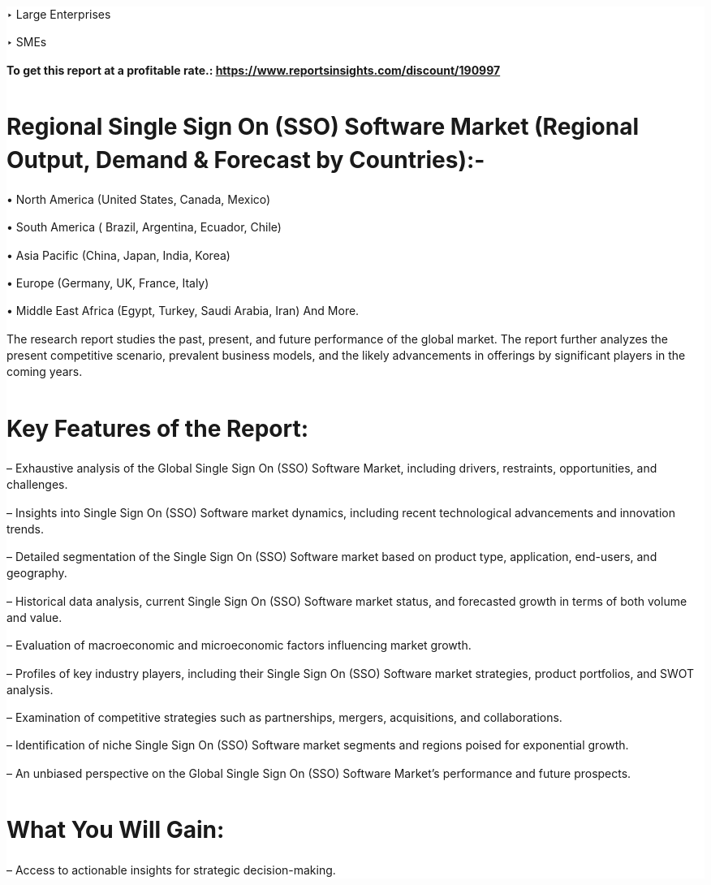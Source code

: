 ‣ Large Enterprises

‣ SMEs

<strong>To get this report at a profitable rate.: <a href=https://www.reportsinsights.com/discount/190997>https://www.reportsinsights.com/discount/190997</a></strong>

# <strong>Regional Single Sign On (SSO) Software Market (Regional Output, Demand &amp; Forecast by Countries):-</strong>

• North America (United States, Canada, Mexico)

• South America ( Brazil, Argentina, Ecuador, Chile)

• Asia Pacific (China, Japan, India, Korea)

• Europe (Germany, UK, France, Italy)

• Middle East Africa (Egypt, Turkey, Saudi Arabia, Iran) And More.

The research report studies the past, present, and future performance of the global market. The report further analyzes the present competitive scenario, prevalent business models, and the likely advancements in offerings by significant players in the coming years.

# <strong>Key Features of the Report:</strong>

– Exhaustive analysis of the Global Single Sign On (SSO) Software Market, including drivers, restraints, opportunities, and challenges.

– Insights into Single Sign On (SSO) Software market dynamics, including recent technological advancements and innovation trends.

– Detailed segmentation of the Single Sign On (SSO) Software market based on product type, application, end-users, and geography.

– Historical data analysis, current Single Sign On (SSO) Software market status, and forecasted growth in terms of both volume and value.

– Evaluation of macroeconomic and microeconomic factors influencing market growth.

– Profiles of key industry players, including their Single Sign On (SSO) Software market strategies, product portfolios, and SWOT analysis.

– Examination of competitive strategies such as partnerships, mergers, acquisitions, and collaborations.

– Identification of niche Single Sign On (SSO) Software market segments and regions poised for exponential growth.

– An unbiased perspective on the Global Single Sign On (SSO) Software Market’s performance and future prospects.

# <strong>What You Will Gain:</strong>

– Access to actionable insights for strategic decision-making.
